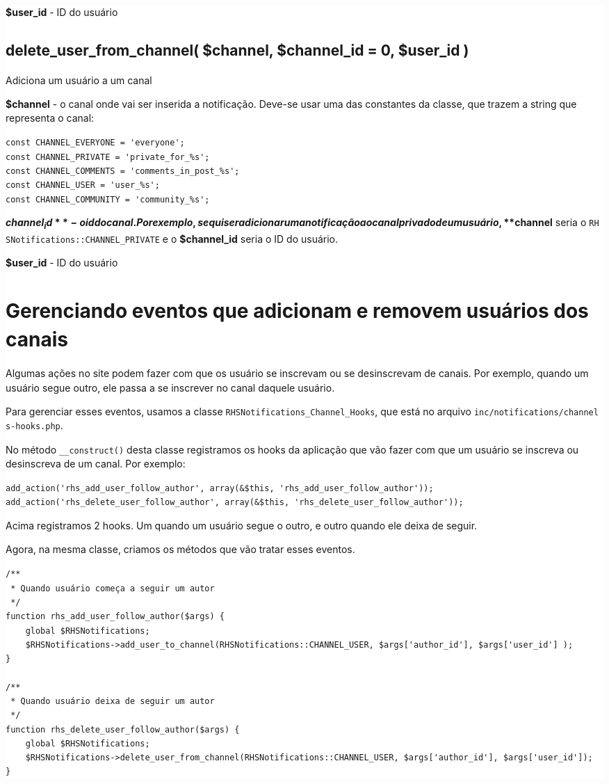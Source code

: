 **$user_id** - ID do usuário

## delete_user_from_channel( $channel, $channel_id = 0, $user_id ) 

Adiciona um usuário a um canal

**$channel** - o canal onde vai ser inserida a notificação. Deve-se usar uma das constantes da classe, que trazem a string que representa o canal:

```
const CHANNEL_EVERYONE = 'everyone';
const CHANNEL_PRIVATE = 'private_for_%s';
const CHANNEL_COMMENTS = 'comments_in_post_%s';
const CHANNEL_USER = 'user_%s';
const CHANNEL_COMMUNITY = 'community_%s'; 
```

**$channel_id** - o id do canal. Por exemplo, se quiser adicionar uma notificação ao canal privado de um usuário, **$channel** seria o `RHSNotifications::CHANNEL_PRIVATE` e o **$channel_id** seria o ID do usuário.

**$user_id** - ID do usuário


# Gerenciando eventos que adicionam e removem usuários dos canais

Algumas ações no site podem fazer com que os usuário se inscrevam ou se desinscrevam de canais. Por exemplo, quando um usuário segue outro, ele passa a se inscrever no canal daquele usuário.

Para gerenciar esses eventos, usamos a classe `RHSNotifications_Channel_Hooks`, que está no arquivo `inc/notifications/channels-hooks.php`.

No método `__construct()` desta classe registramos os hooks da aplicação que vão fazer com que um usuário se inscreva ou desinscreva de um canal. Por exemplo:

```
add_action('rhs_add_user_follow_author', array(&$this, 'rhs_add_user_follow_author'));
add_action('rhs_delete_user_follow_author', array(&$this, 'rhs_delete_user_follow_author'));
```

Acima registramos 2 hooks. Um quando um usuário segue o outro, e outro quando ele deixa de seguir.

Agora, na mesma classe, criamos os métodos que vão tratar esses eventos.
```
/**
 * Quando usuário começa a seguir um autor
 */
function rhs_add_user_follow_author($args) {
    global $RHSNotifications;
    $RHSNotifications->add_user_to_channel(RHSNotifications::CHANNEL_USER, $args['author_id'], $args['user_id'] );
}

/**
 * Quando usuário deixa de seguir um autor
 */
function rhs_delete_user_follow_author($args) {
    global $RHSNotifications;
    $RHSNotifications->delete_user_from_channel(RHSNotifications::CHANNEL_USER, $args['author_id'], $args['user_id']);
}
```
